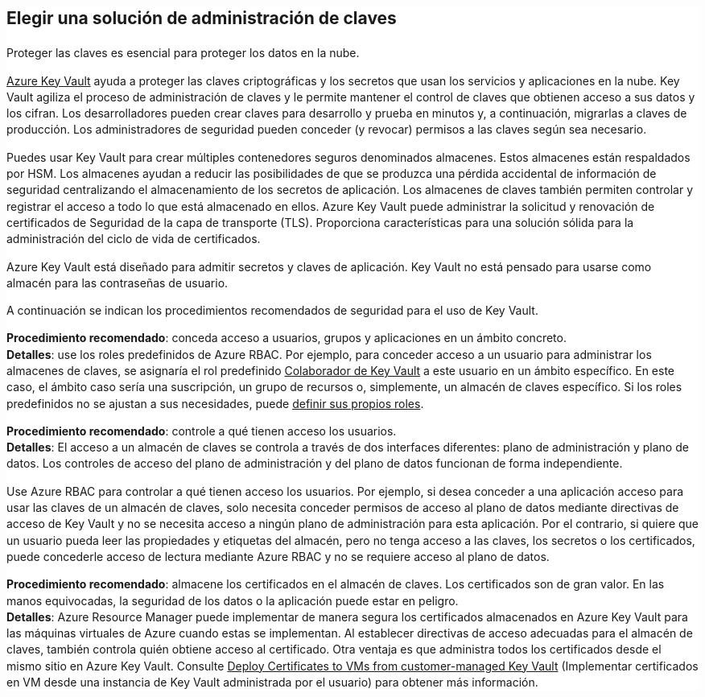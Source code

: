 ## <a name="choose-a-key-management-solution"></a>Elegir una solución de administración de claves

Proteger las claves es esencial para proteger los datos en la nube.

[Azure Key Vault](../../key-vault/general/overview.md) ayuda a proteger las claves criptográficas y los secretos que usan los servicios y aplicaciones en la nube. Key Vault agiliza el proceso de administración de claves y le permite mantener el control de claves que obtienen acceso a sus datos y los cifran. Los desarrolladores pueden crear claves para desarrollo y prueba en minutos y, a continuación, migrarlas a claves de producción. Los administradores de seguridad pueden conceder (y revocar) permisos a las claves según sea necesario.

Puedes usar Key Vault para crear múltiples contenedores seguros denominados almacenes. Estos almacenes están respaldados por HSM. Los almacenes ayudan a reducir las posibilidades de que se produzca una pérdida accidental de información de seguridad centralizando el almacenamiento de los secretos de aplicación. Los almacenes de claves también permiten controlar y registrar el acceso a todo lo que está almacenado en ellos. Azure Key Vault puede administrar la solicitud y renovación de certificados de Seguridad de la capa de transporte (TLS). Proporciona características para una solución sólida para la administración del ciclo de vida de certificados.

Azure Key Vault está diseñado para admitir secretos y claves de aplicación. Key Vault no está pensado para usarse como almacén para las contraseñas de usuario.

A continuación se indican los procedimientos recomendados de seguridad para el uso de Key Vault.

**Procedimiento recomendado**: conceda acceso a usuarios, grupos y aplicaciones en un ámbito concreto.   
**Detalles**: use los roles predefinidos de Azure RBAC. Por ejemplo, para conceder acceso a un usuario para administrar los almacenes de claves, se asignaría el rol predefinido [Colaborador de Key Vault](../../role-based-access-control/built-in-roles.md) a este usuario en un ámbito específico. En este caso, el ámbito caso sería una suscripción, un grupo de recursos o, simplemente, un almacén de claves específico. Si los roles predefinidos no se ajustan a sus necesidades, puede [definir sus propios roles](../../role-based-access-control/custom-roles.md).

**Procedimiento recomendado**: controle a qué tienen acceso los usuarios.   
**Detalles**: El acceso a un almacén de claves se controla a través de dos interfaces diferentes: plano de administración y plano de datos. Los controles de acceso del plano de administración y del plano de datos funcionan de forma independiente.

Use Azure RBAC para controlar a qué tienen acceso los usuarios. Por ejemplo, si desea conceder a una aplicación acceso para usar las claves de un almacén de claves, solo necesita conceder permisos de acceso al plano de datos mediante directivas de acceso de Key Vault y no se necesita acceso a ningún plano de administración para esta aplicación. Por el contrario, si quiere que un usuario pueda leer las propiedades y etiquetas del almacén, pero no tenga acceso a las claves, los secretos o los certificados, puede concederle acceso de lectura mediante Azure RBAC y no se requiere acceso al plano de datos.

**Procedimiento recomendado**: almacene los certificados en el almacén de claves. Los certificados son de gran valor. En las manos equivocadas, la seguridad de los datos o la aplicación puede estar en peligro.   
**Detalles**: Azure Resource Manager puede implementar de manera segura los certificados almacenados en Azure Key Vault para las máquinas virtuales de Azure cuando estas se implementan. Al establecer directivas de acceso adecuadas para el almacén de claves, también controla quién obtiene acceso al certificado. Otra ventaja es que administra todos los certificados desde el mismo sitio en Azure Key Vault. Consulte [Deploy Certificates to VMs from customer-managed Key Vault](/archive/blogs/kv/updated-deploy-certificates-to-vms-from-customer-managed-key-vault) (Implementar certificados en VM desde una instancia de Key Vault administrada por el usuario) para obtener más información.
